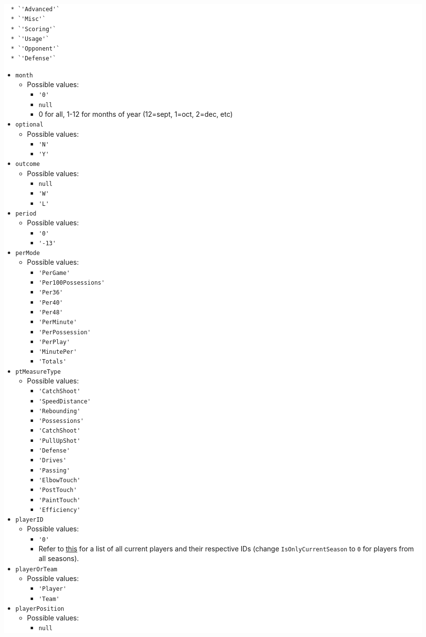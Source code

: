       * `'Advanced'`
      * `'Misc'`
      * `'Scoring'`
      * `'Usage'`
      * `'Opponent'`
      * `'Defense'`
  - `month`
    + Possible values:
      * `'0'`
      * `null`
      * 0 for all, 1-12 for months of year (12=sept, 1=oct, 2=dec, etc)
  - `optional`
    + Possible values:
      * `'N'`
      * `'Y'`
  - `outcome`
    + Possible values:
      * `null`
      * `'W'`
      * `'L'`
  - `period`
    + Possible values:
      * `'0'`
      * `'-13'`
  - `perMode`
    + Possible values:
      * `'PerGame'`
      * `'Per100Possessions'`
      * `'Per36'`
      * `'Per40'`
      * `'Per48'`
      * `'PerMinute'`
      * `'PerPossession'`
      * `'PerPlay'`
      * `'MinutePer'`
      * `'Totals'`
  - `ptMeasureType`
    + Possible values:
      * `'CatchShoot'`
      * `'SpeedDistance'`
      * `'Rebounding'`
      * `'Possessions'`
      * `'CatchShoot'`
      * `'PullUpShot'`
      * `'Defense'`
      * `'Drives'`
      * `'Passing'`
      * `'ElbowTouch'`
      * `'PostTouch'`
      * `'PaintTouch'`
      * `'Efficiency'`
  - `playerID`
    + Possible values:
      * `'0'`
      * Refer to [this](http://stats.nba.com/stats/commonallplayers?IsOnlyCurrentSeason=1&LeagueID=00&Season=2016-17) for a list of all current players and their respective IDs (change `IsOnlyCurrentSeason` to `0` for players from all seasons).
  - `playerOrTeam`
    + Possible values:
      * `'Player'`
      * `'Team'`
  - `playerPosition`
    + Possible values:
      * `null`